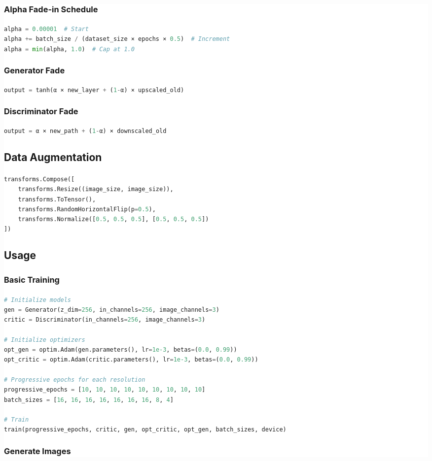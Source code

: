 ### Alpha Fade-in Schedule
```python
alpha = 0.00001  # Start
alpha += batch_size / (dataset_size × epochs × 0.5)  # Increment
alpha = min(alpha, 1.0)  # Cap at 1.0
```

### Generator Fade
```python
output = tanh(α × new_layer + (1-α) × upscaled_old)
```

### Discriminator Fade
```python
output = α × new_path + (1-α) × downscaled_old
```

## Data Augmentation

```python
transforms.Compose([
    transforms.Resize((image_size, image_size)),
    transforms.ToTensor(),
    transforms.RandomHorizontalFlip(p=0.5),
    transforms.Normalize([0.5, 0.5, 0.5], [0.5, 0.5, 0.5])
])
```

## Usage

### Basic Training

```python
# Initialize models
gen = Generator(z_dim=256, in_channels=256, image_channels=3)
critic = Discriminator(in_channels=256, image_channels=3)

# Initialize optimizers
opt_gen = optim.Adam(gen.parameters(), lr=1e-3, betas=(0.0, 0.99))
opt_critic = optim.Adam(critic.parameters(), lr=1e-3, betas=(0.0, 0.99))

# Progressive epochs for each resolution
progressive_epochs = [10, 10, 10, 10, 10, 10, 10, 10, 10]
batch_sizes = [16, 16, 16, 16, 16, 16, 16, 8, 4]

# Train
train(progressive_epochs, critic, gen, opt_critic, opt_gen, batch_sizes, device)
```

### Generate Images
